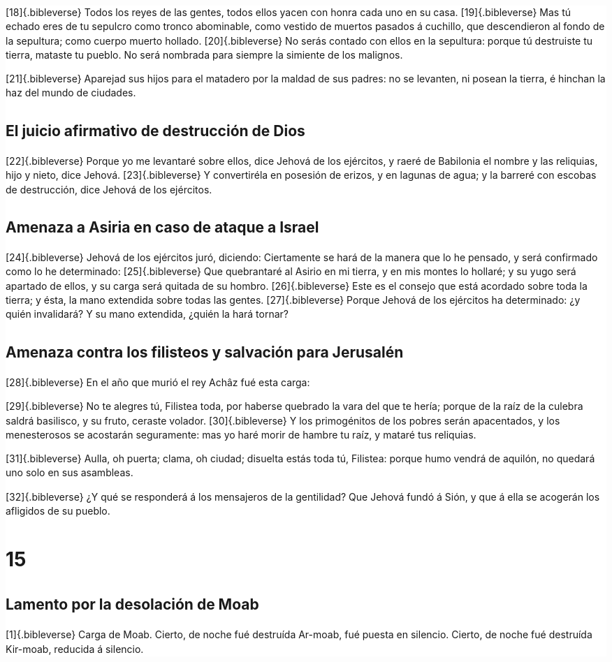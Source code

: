  
[18]{.bibleverse} Todos los reyes de las gentes, todos ellos yacen con honra cada uno en su casa. 
[19]{.bibleverse} Mas tú echado eres de tu sepulcro como tronco abominable, como vestido de muertos pasados á cuchillo, que descendieron al fondo de la sepultura; como cuerpo muerto hollado. 
[20]{.bibleverse} No serás contado con ellos en la sepultura: porque tú destruiste tu tierra, mataste tu pueblo. No será nombrada para siempre la simiente de los malignos.

 
[21]{.bibleverse} Aparejad sus hijos para el matadero por la maldad de sus padres: no se levanten, ni posean la tierra, é hinchan la haz del mundo de ciudades.

## El juicio afirmativo de destrucción de Dios
 
[22]{.bibleverse} Porque yo me levantaré sobre ellos, dice Jehová de los ejércitos, y raeré de Babilonia el nombre y las reliquias, hijo y nieto, dice Jehová. 
[23]{.bibleverse} Y convertiréla en posesión de erizos, y en lagunas de agua; y la barreré con escobas de destrucción, dice Jehová de los ejércitos.

## Amenaza a Asiria en caso de ataque a Israel
 
[24]{.bibleverse} Jehová de los ejércitos juró, diciendo: Ciertamente se hará de la manera que lo he pensado, y será confirmado como lo he determinado: 
[25]{.bibleverse} Que quebrantaré al Asirio en mi tierra, y en mis montes lo hollaré; y su yugo será apartado de ellos, y su carga será quitada de su hombro. 
[26]{.bibleverse} Este es el consejo que está acordado sobre toda la tierra; y ésta, la mano extendida sobre todas las gentes. 
[27]{.bibleverse} Porque Jehová de los ejércitos ha determinado: ¿y quién invalidará? Y su mano extendida, ¿quién la hará tornar?

## Amenaza contra los filisteos y salvación para Jerusalén
 
[28]{.bibleverse} En el año que murió el rey Achâz fué esta carga:

 
[29]{.bibleverse} No te alegres tú, Filistea toda, por haberse quebrado la vara del que te hería; porque de la raíz de la culebra saldrá basilisco, y su fruto, ceraste volador. 
[30]{.bibleverse} Y los primogénitos de los pobres serán apacentados, y los menesterosos se acostarán seguramente: mas yo haré morir de hambre tu raíz, y mataré tus reliquias.

 
[31]{.bibleverse} Aulla, oh puerta; clama, oh ciudad; disuelta estás toda tú, Filistea: porque humo vendrá de aquilón, no quedará uno solo en sus asambleas.

 
[32]{.bibleverse} ¿Y qué se responderá á los mensajeros de la gentilidad? Que Jehová fundó á Sión, y que á ella se acogerán los afligidos de su pueblo. 

# 15 
## Lamento por la desolación de Moab
[1]{.bibleverse} Carga de Moab. Cierto, de noche fué destruída Ar-moab, fué puesta en silencio. Cierto, de noche fué destruída Kir-moab, reducida á silencio.

 